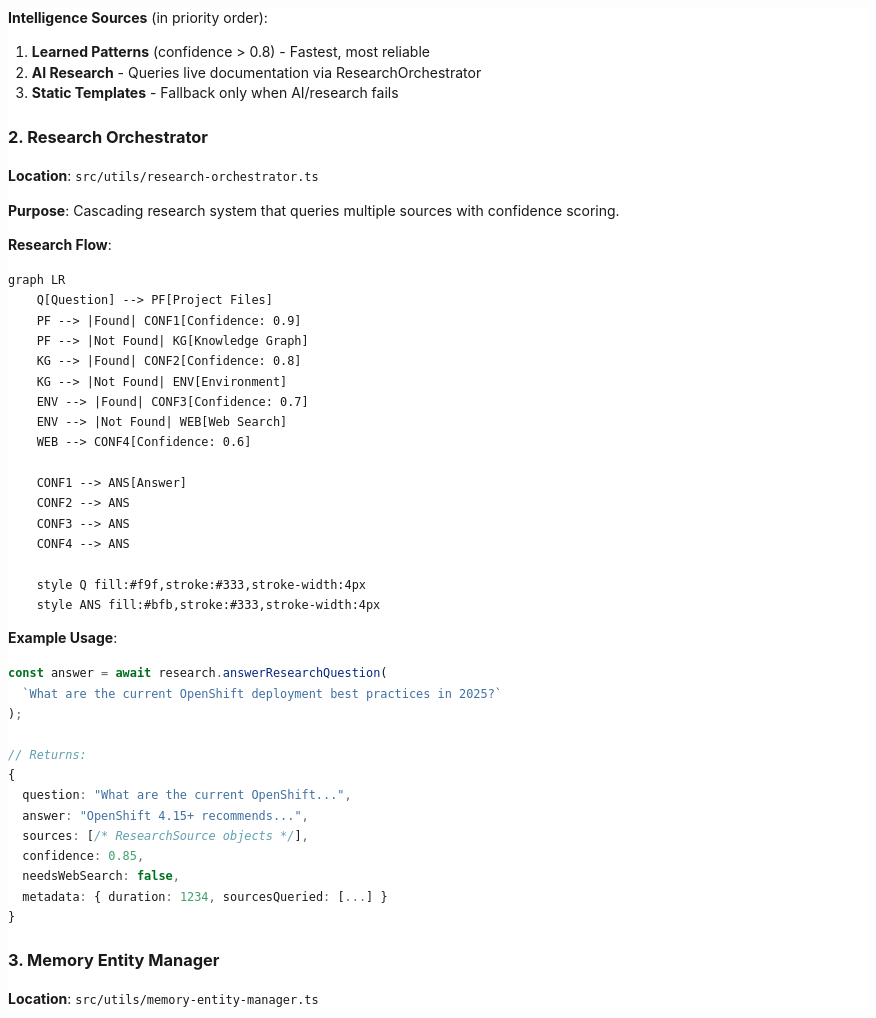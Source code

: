 **Intelligence Sources** (in priority order):

1. **Learned Patterns** (confidence > 0.8) - Fastest, most reliable
2. **AI Research** - Queries live documentation via ResearchOrchestrator
3. **Static Templates** - Fallback only when AI/research fails

### 2. Research Orchestrator

**Location**: `src/utils/research-orchestrator.ts`

**Purpose**: Cascading research system that queries multiple sources with confidence scoring.

**Research Flow**:

```mermaid
graph LR
    Q[Question] --> PF[Project Files]
    PF --> |Found| CONF1[Confidence: 0.9]
    PF --> |Not Found| KG[Knowledge Graph]
    KG --> |Found| CONF2[Confidence: 0.8]
    KG --> |Not Found| ENV[Environment]
    ENV --> |Found| CONF3[Confidence: 0.7]
    ENV --> |Not Found| WEB[Web Search]
    WEB --> CONF4[Confidence: 0.6]

    CONF1 --> ANS[Answer]
    CONF2 --> ANS
    CONF3 --> ANS
    CONF4 --> ANS

    style Q fill:#f9f,stroke:#333,stroke-width:4px
    style ANS fill:#bfb,stroke:#333,stroke-width:4px
```

**Example Usage**:

```typescript
const answer = await research.answerResearchQuestion(
  `What are the current OpenShift deployment best practices in 2025?`
);

// Returns:
{
  question: "What are the current OpenShift...",
  answer: "OpenShift 4.15+ recommends...",
  sources: [/* ResearchSource objects */],
  confidence: 0.85,
  needsWebSearch: false,
  metadata: { duration: 1234, sourcesQueried: [...] }
}
```

### 3. Memory Entity Manager

**Location**: `src/utils/memory-entity-manager.ts`
